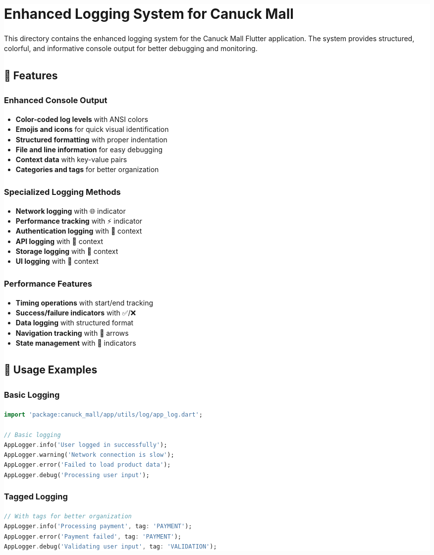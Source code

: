 # Enhanced Logging System for Canuck Mall

This directory contains the enhanced logging system for the Canuck Mall Flutter application. The system provides structured, colorful, and informative console output for better debugging and monitoring.

## 🎨 Features

### **Enhanced Console Output**
- **Color-coded log levels** with ANSI colors
- **Emojis and icons** for quick visual identification
- **Structured formatting** with proper indentation
- **File and line information** for easy debugging
- **Context data** with key-value pairs
- **Categories and tags** for better organization

### **Specialized Logging Methods**
- **Network logging** with 🌐 indicator
- **Performance tracking** with ⚡ indicator
- **Authentication logging** with 🔐 context
- **API logging** with 🔌 context
- **Storage logging** with 💾 context
- **UI logging** with 🎨 context

### **Performance Features**
- **Timing operations** with start/end tracking
- **Success/failure indicators** with ✅/❌
- **Data logging** with structured format
- **Navigation tracking** with 🔄 arrows
- **State management** with 🔄 indicators

## 📝 Usage Examples

### Basic Logging
```dart
import 'package:canuck_mall/app/utils/log/app_log.dart';

// Basic logging
AppLogger.info('User logged in successfully');
AppLogger.warning('Network connection is slow');
AppLogger.error('Failed to load product data');
AppLogger.debug('Processing user input');
```

### Tagged Logging
```dart
// With tags for better organization
AppLogger.info('Processing payment', tag: 'PAYMENT');
AppLogger.error('Payment failed', tag: 'PAYMENT');
AppLogger.debug('Validating user input', tag: 'VALIDATION');
```
